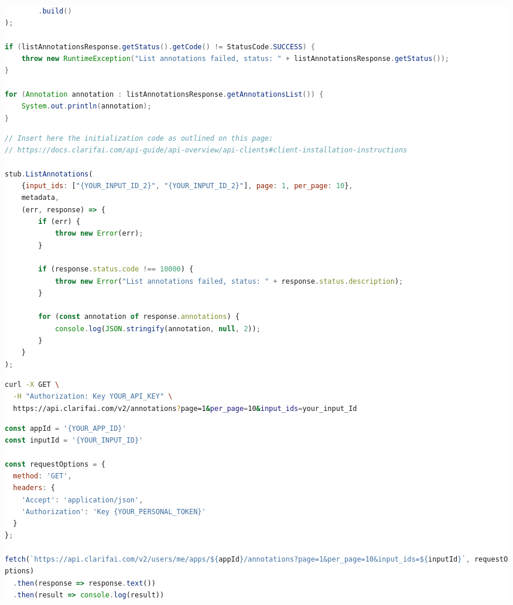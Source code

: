 ```java
        .build()
);

if (listAnnotationsResponse.getStatus().getCode() != StatusCode.SUCCESS) {
    throw new RuntimeException("List annotations failed, status: " + listAnnotationsResponse.getStatus());
}

for (Annotation annotation : listAnnotationsResponse.getAnnotationsList()) {
    System.out.println(annotation);
}
```
</TabItem>

<TabItem value="grpc_nodejs" label="gRPC NodeJS">

```javascript
// Insert here the initialization code as outlined on this page:
// https://docs.clarifai.com/api-guide/api-overview/api-clients#client-installation-instructions

stub.ListAnnotations(
    {input_ids: ["{YOUR_INPUT_ID_2}", "{YOUR_INPUT_ID_2}"], page: 1, per_page: 10},
    metadata,
    (err, response) => {
        if (err) {
            throw new Error(err);
        }

        if (response.status.code !== 10000) {
            throw new Error("List annotations failed, status: " + response.status.description);
        }

        for (const annotation of response.annotations) {
            console.log(JSON.stringify(annotation, null, 2));
        }
    }
);
```
</TabItem>

<TabItem value="curl" label="cURL">

```bash
curl -X GET \
  -H "Authorization: Key YOUR_API_KEY" \
  https://api.clarifai.com/v2/annotations?page=1&per_page=10&input_ids=your_input_Id
```
</TabItem>

<TabItem value="js_rest" label="Javascript (REST)">

```javascript
const appId = '{YOUR_APP_ID}'
const inputId = '{YOUR_INPUT_ID}'

const requestOptions = {
  method: 'GET',
  headers: {
    'Accept': 'application/json',
    'Authorization': 'Key {YOUR_PERSONAL_TOKEN}'
  }
};

fetch(`https://api.clarifai.com/v2/users/me/apps/${appId}/annotations?page=1&per_page=10&input_ids=${inputId}`, requestOptions)
  .then(response => response.text())
  .then(result => console.log(result))
```
